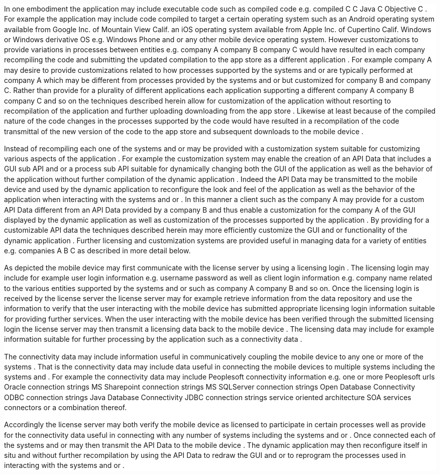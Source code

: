 In one embodiment the application may include executable code such as compiled code e.g. compiled C C Java C Objective C . For example the application may include code compiled to target a certain operating system such as an Android operating system available from Google Inc. of Mountain View Calif. an iOS operating system available from Apple Inc. of Cupertino Calif. Windows or Windows derivative OS e.g. Windows Phone and or any other mobile device operating system. However customizations to provide variations in processes between entities e.g. company A company B company C would have resulted in each company recompiling the code and submitting the updated compilation to the app store as a different application . For example company A may desire to provide customizations related to how processes supported by the systems and or are typically performed at company A which may be different from processes provided by the systems and or but customized for company B and company C. Rather than provide for a plurality of different applications each application supporting a different company A company B company C and so on the techniques described herein allow for customization of the application without resorting to recompilation of the application and further uploading downloading from the app store . Likewise at least because of the compiled nature of the code changes in the processes supported by the code would have resulted in a recompilation of the code transmittal of the new version of the code to the app store and subsequent downloads to the mobile device .

Instead of recompiling each one of the systems and or may be provided with a customization system suitable for customizing various aspects of the application . For example the customization system may enable the creation of an API Data that includes a GUI sub API and or a process sub API suitable for dynamically changing both the GUI of the application as well as the behavior of the application without further compilation of the dynamic application . Indeed the API Data may be transmitted to the mobile device and used by the dynamic application to reconfigure the look and feel of the application as well as the behavior of the application when interacting with the systems and or . In this manner a client such as the company A may provide for a custom API Data different from an API Data provided by a company B and thus enable a customization for the company A of the GUI displayed by the dynamic application as well as customization of the processes supported by the application . By providing for a customizable API data the techniques described herein may more efficiently customize the GUI and or functionality of the dynamic application . Further licensing and customization systems are provided useful in managing data for a variety of entities e.g. companies A B C as described in more detail below.

As depicted the mobile device may first communicate with the license server by using a licensing login . The licensing login may include for example user login information e.g. username password as well as client login information e.g. company name related to the various entities supported by the systems and or such as company A company B and so on. Once the licensing login is received by the license server the license server may for example retrieve information from the data repository and use the information to verify that the user interacting with the mobile device has submitted appropriate licensing login information suitable for providing further services. When the user interacting with the mobile device has been verified through the submitted licensing login the license server may then transmit a licensing data back to the mobile device . The licensing data may include for example information suitable for further processing by the application such as a connectivity data .

The connectivity data may include information useful in communicatively coupling the mobile device to any one or more of the systems . That is the connectivity data may include data useful in connecting the mobile devices to multiple systems including the systems and . For example the connectivity data may include Peoplesoft connectivity information e.g. one or more Peoplesoft urls Oracle connection strings MS Sharepoint connection strings MS SQLServer connection strings Open Database Connectivity ODBC connection strings Java Database Connectivity JDBC connection strings service oriented architecture SOA services connectors or a combination thereof.

Accordingly the license server may both verify the mobile device as licensed to participate in certain processes well as provide for the connectivity data useful in connecting with any number of systems including the systems and or . Once connected each of the systems and or may then transmit the API Data to the mobile device . The dynamic application may then reconfigure itself in situ and without further recompilation by using the API Data to redraw the GUI and or to reprogram the processes used in interacting with the systems and or .
